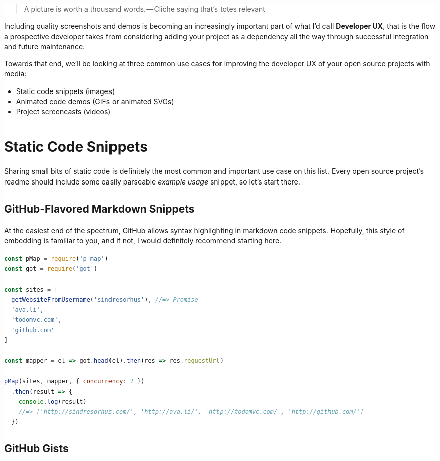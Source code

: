 > A picture is worth a thousand words. — Cliche saying that’s totes relevant

Including quality screenshots and demos is becoming an increasingly important part of what I’d call **Developer UX**, that is the flow a prospective developer takes from considering adding your project as a dependency all the way through successful integration and future maintenance.


Towards that end, we’ll be looking at three common use cases for improving the developer UX of your open source projects with media:

- Static code snippets (images)
- Animated code demos (GIFs or animated SVGs)
- Project screencasts (videos)

# **Static Code Snippets**


Sharing small bits of static code is definitely the most common and important use case on this list. Every open source project’s readme should include some easily parseable _example usage_ snippet, so let’s start there.


## **GitHub-Flavored Markdown Snippets**


At the easiest end of the spectrum, GitHub allows [syntax highlighting](https://guides.github.com/features/mastering-markdown/) in markdown code snippets. Hopefully, this style of embedding is familiar to you, and if not, I would definitely recommend starting here.


```javascript
const pMap = require('p-map')
const got = require('got')

const sites = [
  getWebsiteFromUsername('sindresorhus'), //=> Promise
  'ava.li',
  'todomvc.com',
  'github.com'
]

const mapper = el => got.head(el).then(res => res.requestUrl)

pMap(sites, mapper, { concurrency: 2 })
  .then(result => {
    console.log(result)
    //=> ['http://sindresorhus.com/', 'http://ava.li/', 'http://todomvc.com/', 'http://github.com/']
  })
```


## **GitHub Gists**

